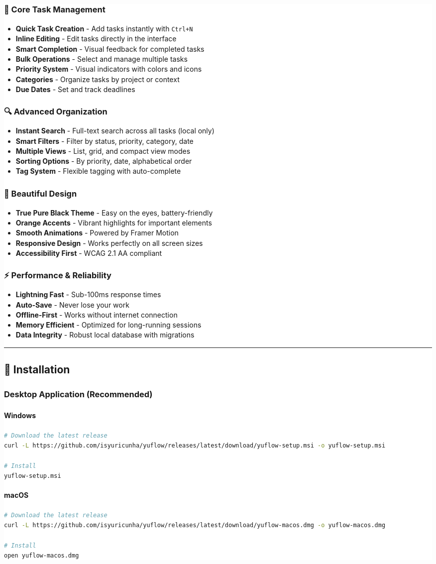 ### **🎯 Core Task Management**
- **Quick Task Creation** - Add tasks instantly with `Ctrl+N`
- **Inline Editing** - Edit tasks directly in the interface
- **Smart Completion** - Visual feedback for completed tasks
- **Bulk Operations** - Select and manage multiple tasks
- **Priority System** - Visual indicators with colors and icons
- **Categories** - Organize tasks by project or context
- **Due Dates** - Set and track deadlines

### **🔍 Advanced Organization**
- **Instant Search** - Full-text search across all tasks (local only)
- **Smart Filters** - Filter by status, priority, category, date
- **Multiple Views** - List, grid, and compact view modes
- **Sorting Options** - By priority, date, alphabetical order
- **Tag System** - Flexible tagging with auto-complete

### **🎨 Beautiful Design**
- **True Pure Black Theme** - Easy on the eyes, battery-friendly
- **Orange Accents** - Vibrant highlights for important elements
- **Smooth Animations** - Powered by Framer Motion
- **Responsive Design** - Works perfectly on all screen sizes
- **Accessibility First** - WCAG 2.1 AA compliant

### **⚡ Performance & Reliability**
- **Lightning Fast** - Sub-100ms response times
- **Auto-Save** - Never lose your work
- **Offline-First** - Works without internet connection
- **Memory Efficient** - Optimized for long-running sessions
- **Data Integrity** - Robust local database with migrations

---

## 🚀 **Installation**

### **Desktop Application (Recommended)**

#### Windows
```bash
# Download the latest release
curl -L https://github.com/isyuricunha/yuflow/releases/latest/download/yuflow-setup.msi -o yuflow-setup.msi

# Install
yuflow-setup.msi
```

#### macOS
```bash
# Download the latest release
curl -L https://github.com/isyuricunha/yuflow/releases/latest/download/yuflow-macos.dmg -o yuflow-macos.dmg

# Install
open yuflow-macos.dmg
```
